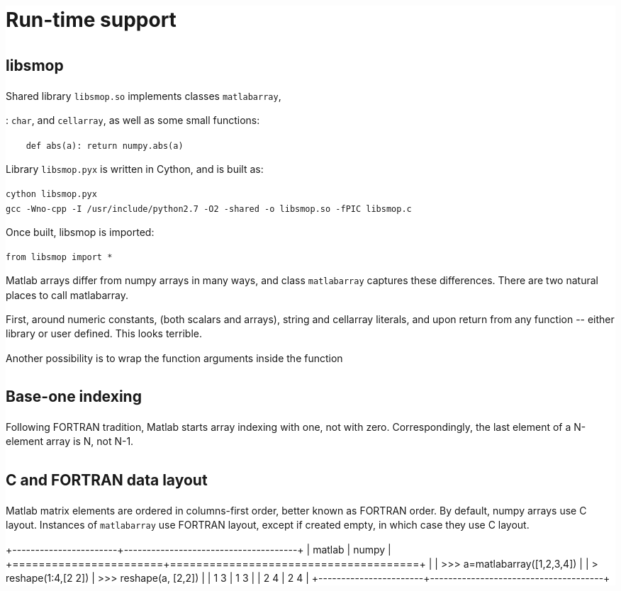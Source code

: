 Run-time support
================

libsmop
-------

Shared library `libsmop.so` implements classes `matlabarray`,

:   `char`, and `cellarray`, as well as some small functions:

        def abs(a): return numpy.abs(a)

Library `libsmop.pyx` is written in Cython, and is built as:

    cython libsmop.pyx
    gcc -Wno-cpp -I /usr/include/python2.7 -O2 -shared -o libsmop.so -fPIC libsmop.c

Once built, libsmop is imported:

    from libsmop import *

Matlab arrays differ from numpy arrays in many ways, and class
`matlabarray` captures these differences. There are two natural places
to call matlabarray.

First, around numeric constants, (both scalars and arrays), string and
cellarray literals, and upon return from any function \-- either library
or user defined. This looks terrible.

Another possibility is to wrap the function arguments inside the
function

Base-one indexing
-----------------

Following FORTRAN tradition, Matlab starts array indexing with one, not
with zero. Correspondingly, the last element of a N-element array is N,
not N-1.

C and FORTRAN data layout
-------------------------

Matlab matrix elements are ordered in columns-first order, better known
as FORTRAN order. By default, numpy arrays use C layout. Instances of
`matlabarray` use FORTRAN layout, except if created empty, in which case
they use C layout.

+-----------------------+--------------------------------------+
| matlab                | numpy                                |
+=======================+======================================+
|                       |     >>> a=matlabarray([1,2,3,4])     |
|  > reshape(1:4,[2 2]) |     >>> reshape(a, [2,2])            |
|     1 3               |     1 3                              |
|     2 4               |     2 4                              |
+-----------------------+--------------------------------------+
